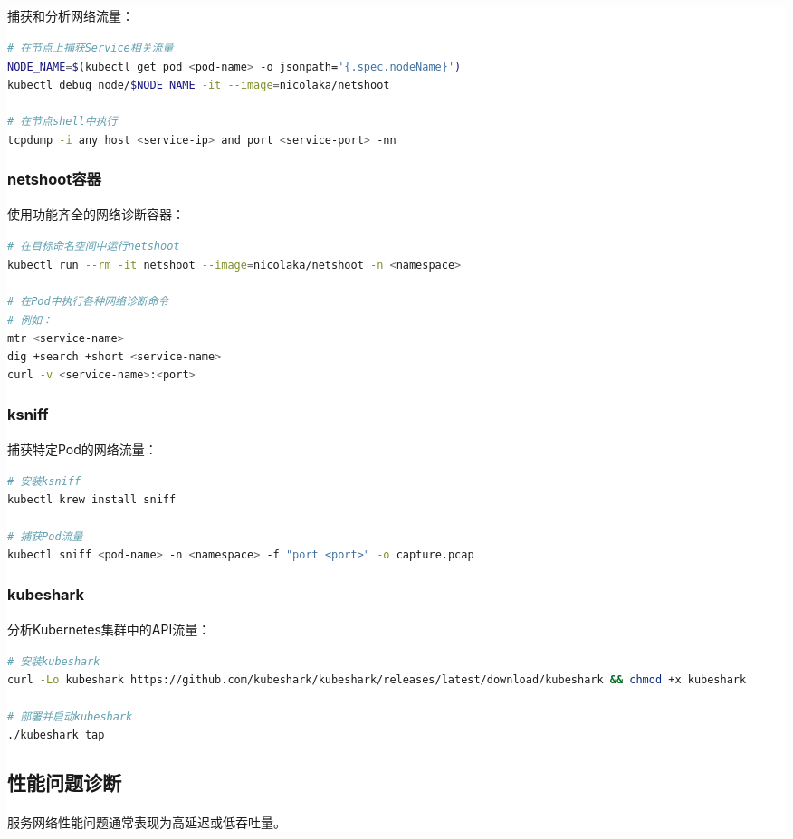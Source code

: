 捕获和分析网络流量：

```bash
# 在节点上捕获Service相关流量
NODE_NAME=$(kubectl get pod <pod-name> -o jsonpath='{.spec.nodeName}')
kubectl debug node/$NODE_NAME -it --image=nicolaka/netshoot

# 在节点shell中执行
tcpdump -i any host <service-ip> and port <service-port> -nn
```

### netshoot容器

使用功能齐全的网络诊断容器：

```bash
# 在目标命名空间中运行netshoot
kubectl run --rm -it netshoot --image=nicolaka/netshoot -n <namespace>

# 在Pod中执行各种网络诊断命令
# 例如：
mtr <service-name>
dig +search +short <service-name>
curl -v <service-name>:<port>
```

### ksniff

捕获特定Pod的网络流量：

```bash
# 安装ksniff
kubectl krew install sniff

# 捕获Pod流量
kubectl sniff <pod-name> -n <namespace> -f "port <port>" -o capture.pcap
```

### kubeshark

分析Kubernetes集群中的API流量：

```bash
# 安装kubeshark
curl -Lo kubeshark https://github.com/kubeshark/kubeshark/releases/latest/download/kubeshark && chmod +x kubeshark

# 部署并启动kubeshark
./kubeshark tap
```

## 性能问题诊断

服务网络性能问题通常表现为高延迟或低吞吐量。
